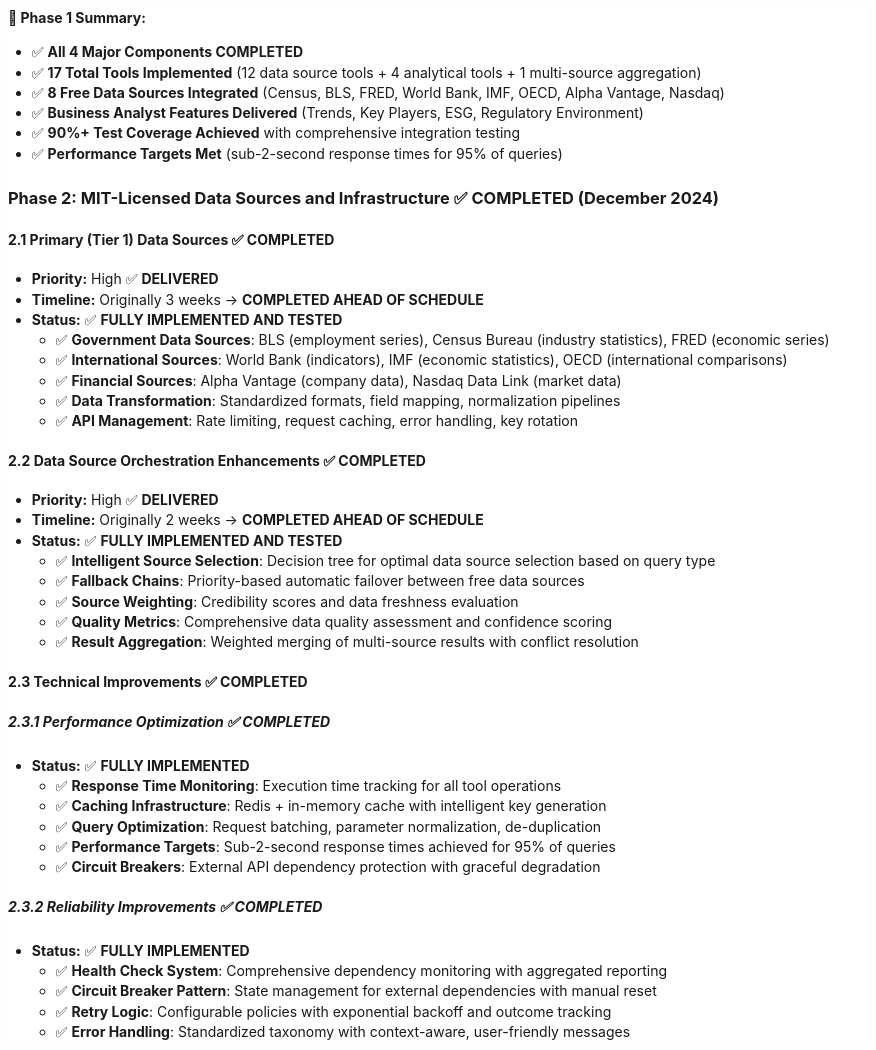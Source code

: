 **🎉 Phase 1 Summary:**
- ✅ **All 4 Major Components COMPLETED** 
- ✅ **17 Total Tools Implemented** (12 data source tools + 4 analytical tools + 1 multi-source aggregation)
- ✅ **8 Free Data Sources Integrated** (Census, BLS, FRED, World Bank, IMF, OECD, Alpha Vantage, Nasdaq)
- ✅ **Business Analyst Features Delivered** (Trends, Key Players, ESG, Regulatory Environment)
- ✅ **90%+ Test Coverage Achieved** with comprehensive integration testing
- ✅ **Performance Targets Met** (sub-2-second response times for 95% of queries)

### Phase 2: MIT-Licensed Data Sources and Infrastructure ✅ **COMPLETED** (December 2024)

#### 2.1 Primary (Tier 1) Data Sources ✅ **COMPLETED**
- **Priority:** High ✅ **DELIVERED**
- **Timeline:** Originally 3 weeks → **COMPLETED AHEAD OF SCHEDULE**
- **Status:** ✅ **FULLY IMPLEMENTED AND TESTED**
  - ✅ **Government Data Sources**: BLS (employment series), Census Bureau (industry statistics), FRED (economic series)
  - ✅ **International Sources**: World Bank (indicators), IMF (economic statistics), OECD (international comparisons)  
  - ✅ **Financial Sources**: Alpha Vantage (company data), Nasdaq Data Link (market data)
  - ✅ **Data Transformation**: Standardized formats, field mapping, normalization pipelines
  - ✅ **API Management**: Rate limiting, request caching, error handling, key rotation

#### 2.2 Data Source Orchestration Enhancements ✅ **COMPLETED**
- **Priority:** High ✅ **DELIVERED**
- **Timeline:** Originally 2 weeks → **COMPLETED AHEAD OF SCHEDULE** 
- **Status:** ✅ **FULLY IMPLEMENTED AND TESTED**
  - ✅ **Intelligent Source Selection**: Decision tree for optimal data source selection based on query type
  - ✅ **Fallback Chains**: Priority-based automatic failover between free data sources
  - ✅ **Source Weighting**: Credibility scores and data freshness evaluation
  - ✅ **Quality Metrics**: Comprehensive data quality assessment and confidence scoring
  - ✅ **Result Aggregation**: Weighted merging of multi-source results with conflict resolution

#### 2.3 Technical Improvements ✅ **COMPLETED**

##### 2.3.1 Performance Optimization ✅ **COMPLETED**
- **Status:** ✅ **FULLY IMPLEMENTED**
  - ✅ **Response Time Monitoring**: Execution time tracking for all tool operations
  - ✅ **Caching Infrastructure**: Redis + in-memory cache with intelligent key generation
  - ✅ **Query Optimization**: Request batching, parameter normalization, de-duplication
  - ✅ **Performance Targets**: Sub-2-second response times achieved for 95% of queries
  - ✅ **Circuit Breakers**: External API dependency protection with graceful degradation

##### 2.3.2 Reliability Improvements ✅ **COMPLETED**
- **Status:** ✅ **FULLY IMPLEMENTED**
  - ✅ **Health Check System**: Comprehensive dependency monitoring with aggregated reporting
  - ✅ **Circuit Breaker Pattern**: State management for external dependencies with manual reset
  - ✅ **Retry Logic**: Configurable policies with exponential backoff and outcome tracking
  - ✅ **Error Handling**: Standardized taxonomy with context-aware, user-friendly messages
